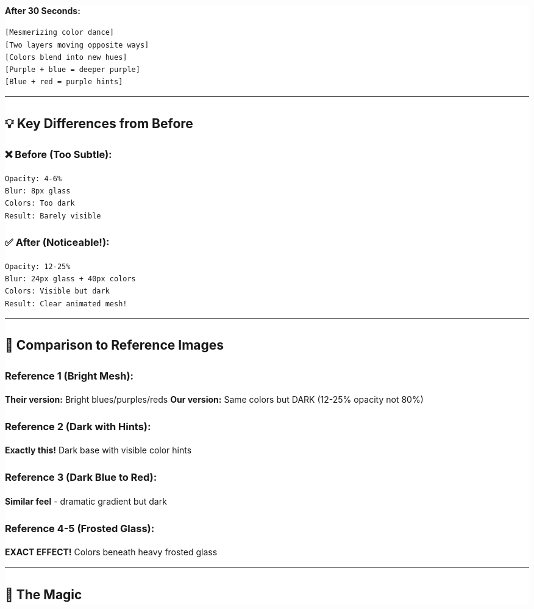 **After 30 Seconds:**
```
[Mesmerizing color dance]
[Two layers moving opposite ways]
[Colors blend into new hues]
[Purple + blue = deeper purple]
[Blue + red = purple hints]
```

---

## 💡 Key Differences from Before

### **❌ Before (Too Subtle):**
```
Opacity: 4-6%
Blur: 8px glass
Colors: Too dark
Result: Barely visible
```

### **✅ After (Noticeable!):**
```
Opacity: 12-25%
Blur: 24px glass + 40px colors
Colors: Visible but dark
Result: Clear animated mesh!
```

---

## 🎯 Comparison to Reference Images

### **Reference 1 (Bright Mesh):**
**Their version:** Bright blues/purples/reds
**Our version:** Same colors but DARK (12-25% opacity not 80%)

### **Reference 2 (Dark with Hints):**
**Exactly this!** Dark base with visible color hints

### **Reference 3 (Dark Blue to Red):**
**Similar feel** - dramatic gradient but dark

### **Reference 4-5 (Frosted Glass):**
**EXACT EFFECT!** Colors beneath heavy frosted glass

---

## 🌊 The Magic
